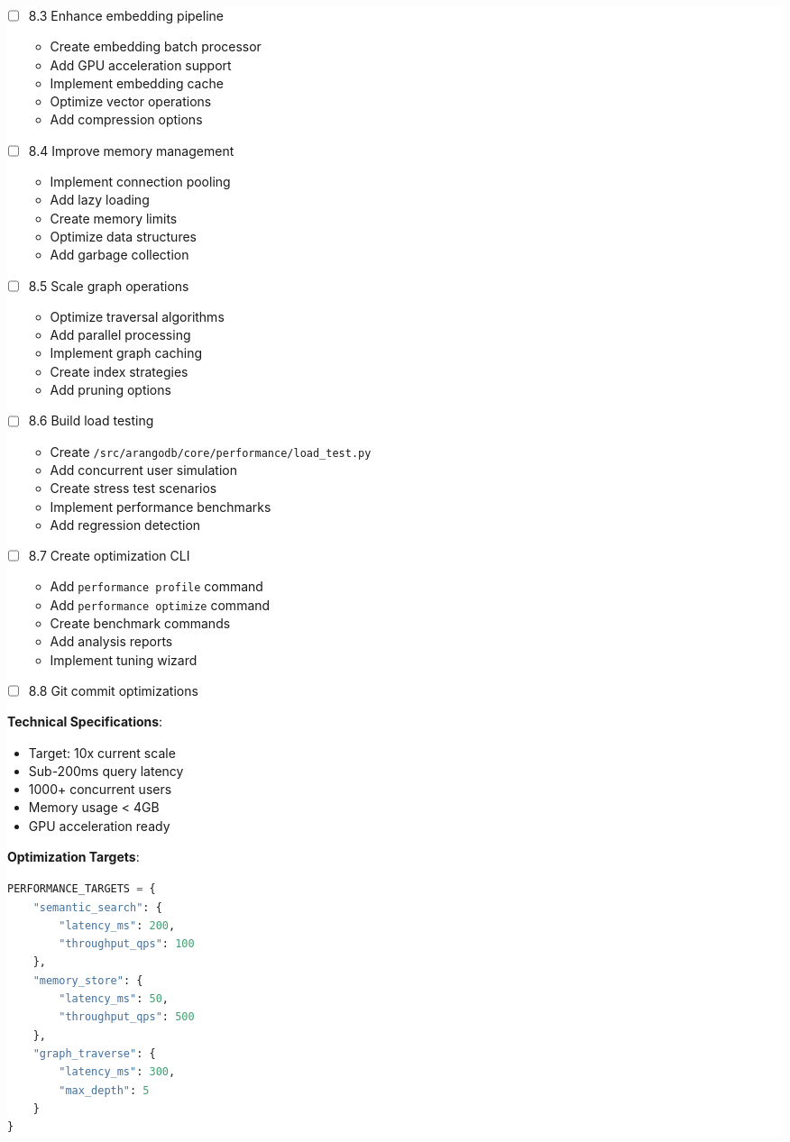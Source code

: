 - [ ] 8.3 Enhance embedding pipeline
  - Create embedding batch processor
  - Add GPU acceleration support
  - Implement embedding cache
  - Optimize vector operations
  - Add compression options

- [ ] 8.4 Improve memory management
  - Implement connection pooling
  - Add lazy loading
  - Create memory limits
  - Optimize data structures
  - Add garbage collection

- [ ] 8.5 Scale graph operations
  - Optimize traversal algorithms
  - Add parallel processing
  - Implement graph caching
  - Create index strategies
  - Add pruning options

- [ ] 8.6 Build load testing
  - Create `/src/arangodb/core/performance/load_test.py`
  - Add concurrent user simulation
  - Create stress test scenarios
  - Implement performance benchmarks
  - Add regression detection

- [ ] 8.7 Create optimization CLI
  - Add `performance profile` command
  - Add `performance optimize` command
  - Create benchmark commands
  - Add analysis reports
  - Implement tuning wizard

- [ ] 8.8 Git commit optimizations

**Technical Specifications**:
- Target: 10x current scale
- Sub-200ms query latency
- 1000+ concurrent users
- Memory usage < 4GB
- GPU acceleration ready

**Optimization Targets**:
```python
PERFORMANCE_TARGETS = {
    "semantic_search": {
        "latency_ms": 200,
        "throughput_qps": 100
    },
    "memory_store": {
        "latency_ms": 50,
        "throughput_qps": 500
    },
    "graph_traverse": {
        "latency_ms": 300,
        "max_depth": 5
    }
}
```
